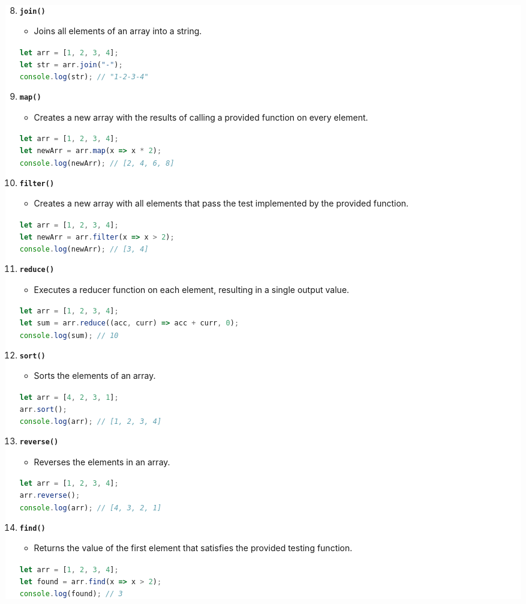 8. **`join()`**
   - Joins all elements of an array into a string.
   ```javascript
   let arr = [1, 2, 3, 4];
   let str = arr.join("-");
   console.log(str); // "1-2-3-4"
   ```

9. **`map()`**
   - Creates a new array with the results of calling a provided function on every element.
   ```javascript
   let arr = [1, 2, 3, 4];
   let newArr = arr.map(x => x * 2);
   console.log(newArr); // [2, 4, 6, 8]
   ```

10. **`filter()`**
    - Creates a new array with all elements that pass the test implemented by the provided function.
    ```javascript
    let arr = [1, 2, 3, 4];
    let newArr = arr.filter(x => x > 2);
    console.log(newArr); // [3, 4]
    ```

11. **`reduce()`**
    - Executes a reducer function on each element, resulting in a single output value.
    ```javascript
    let arr = [1, 2, 3, 4];
    let sum = arr.reduce((acc, curr) => acc + curr, 0);
    console.log(sum); // 10
    ```

12. **`sort()`**
    - Sorts the elements of an array.
    ```javascript
    let arr = [4, 2, 3, 1];
    arr.sort();
    console.log(arr); // [1, 2, 3, 4]
    ```

13. **`reverse()`**
    - Reverses the elements in an array.
    ```javascript
    let arr = [1, 2, 3, 4];
    arr.reverse();
    console.log(arr); // [4, 3, 2, 1]
    ```

14. **`find()`**
    - Returns the value of the first element that satisfies the provided testing function.
    ```javascript
    let arr = [1, 2, 3, 4];
    let found = arr.find(x => x > 2);
    console.log(found); // 3
    ```
